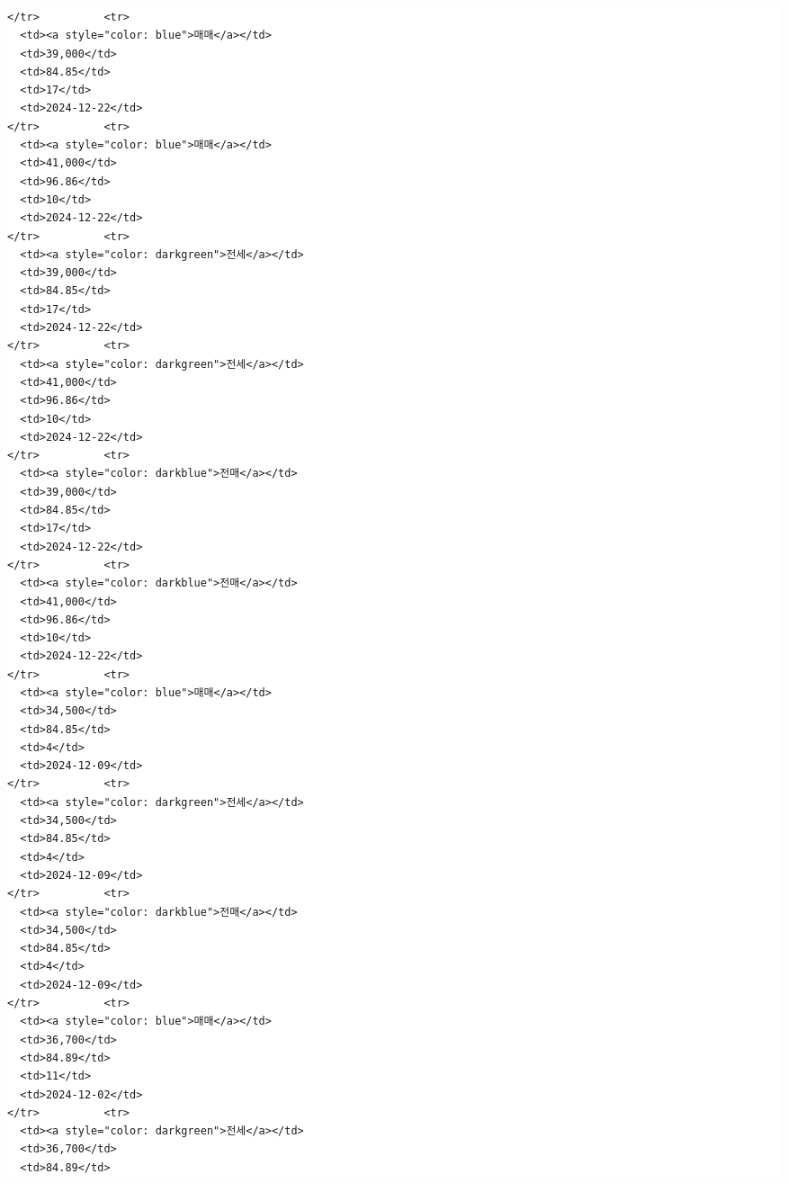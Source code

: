     </tr>          <tr>
      <td><a style="color: blue">매매</a></td>
      <td>39,000</td>
      <td>84.85</td>
      <td>17</td>
      <td>2024-12-22</td>
    </tr>          <tr>
      <td><a style="color: blue">매매</a></td>
      <td>41,000</td>
      <td>96.86</td>
      <td>10</td>
      <td>2024-12-22</td>
    </tr>          <tr>
      <td><a style="color: darkgreen">전세</a></td>
      <td>39,000</td>
      <td>84.85</td>
      <td>17</td>
      <td>2024-12-22</td>
    </tr>          <tr>
      <td><a style="color: darkgreen">전세</a></td>
      <td>41,000</td>
      <td>96.86</td>
      <td>10</td>
      <td>2024-12-22</td>
    </tr>          <tr>
      <td><a style="color: darkblue">전매</a></td>
      <td>39,000</td>
      <td>84.85</td>
      <td>17</td>
      <td>2024-12-22</td>
    </tr>          <tr>
      <td><a style="color: darkblue">전매</a></td>
      <td>41,000</td>
      <td>96.86</td>
      <td>10</td>
      <td>2024-12-22</td>
    </tr>          <tr>
      <td><a style="color: blue">매매</a></td>
      <td>34,500</td>
      <td>84.85</td>
      <td>4</td>
      <td>2024-12-09</td>
    </tr>          <tr>
      <td><a style="color: darkgreen">전세</a></td>
      <td>34,500</td>
      <td>84.85</td>
      <td>4</td>
      <td>2024-12-09</td>
    </tr>          <tr>
      <td><a style="color: darkblue">전매</a></td>
      <td>34,500</td>
      <td>84.85</td>
      <td>4</td>
      <td>2024-12-09</td>
    </tr>          <tr>
      <td><a style="color: blue">매매</a></td>
      <td>36,700</td>
      <td>84.89</td>
      <td>11</td>
      <td>2024-12-02</td>
    </tr>          <tr>
      <td><a style="color: darkgreen">전세</a></td>
      <td>36,700</td>
      <td>84.89</td>